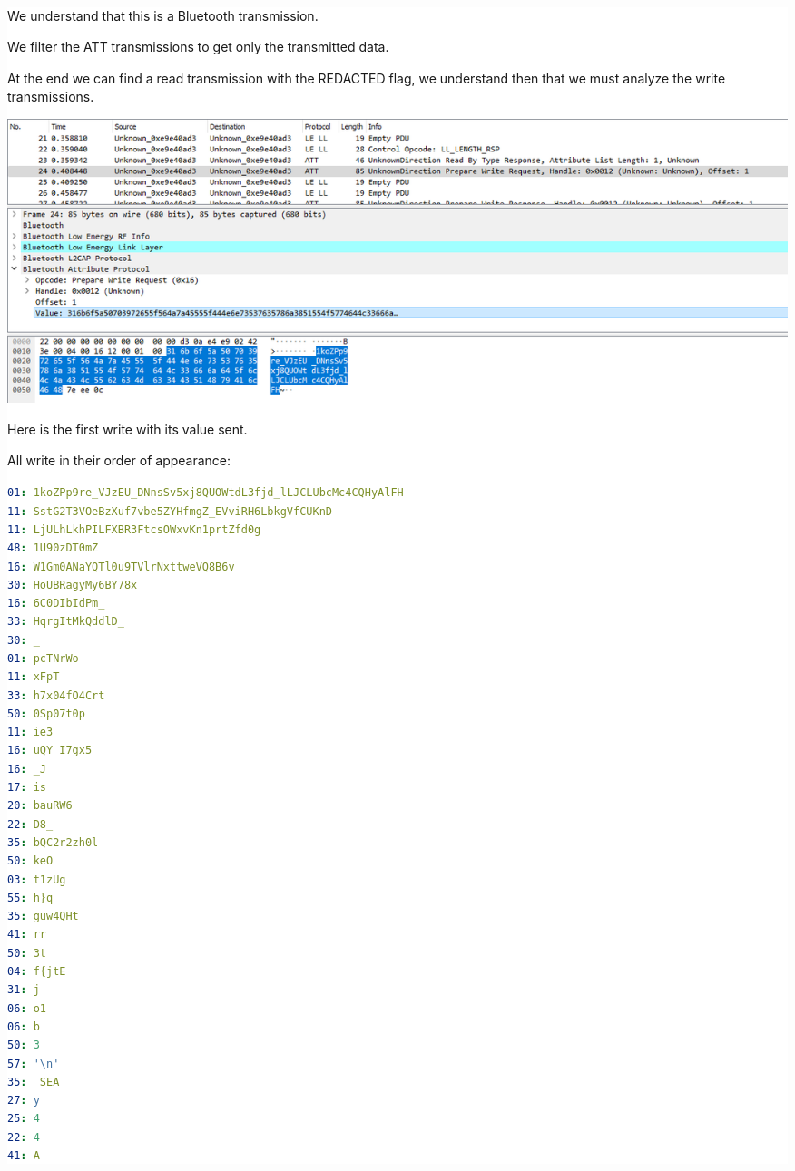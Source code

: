 We understand that this is a Bluetooth transmission.

We filter the ATT transmissions to get only the transmitted data.

At the end we can find a read transmission with the REDACTED flag, we understand then that we must analyze the write transmissions.

<img src="write.png" />

Here is the first write with its value sent.

All write in their order of appearance:
```yml
01: 1koZPp9re_VJzEU_DNnsSv5xj8QUOWtdL3fjd_lLJCLUbcMc4CQHyAlFH
11: SstG2T3VOeBzXuf7vbe5ZYHfmgZ_EVviRH6LbkgVfCUKnD
11: LjULhLkhPILFXBR3FtcsOWxvKn1prtZfd0g
48: 1U90zDT0mZ
16: W1Gm0ANaYQTl0u9TVlrNxttweVQ8B6v
30: HoUBRagyMy6BY78x
16: 6C0DIbIdPm_
33: HqrgItMkQddlD_
30: _
01: pcTNrWo
11: xFpT
33: h7x04fO4Crt
50: 0Sp07t0p
11: ie3
16: uQY_I7gx5
16: _J
17: is
20: bauRW6
22: D8_
35: bQC2r2zh0l
50: keO
03: t1zUg
55: h}q
35: guw4QHt
41: rr
50: 3t
04: f{jtE
31: j
06: o1
06: b
50: 3
57: '\n'
35: _SEA
27: y
25: 4
22: 4
41: A
```